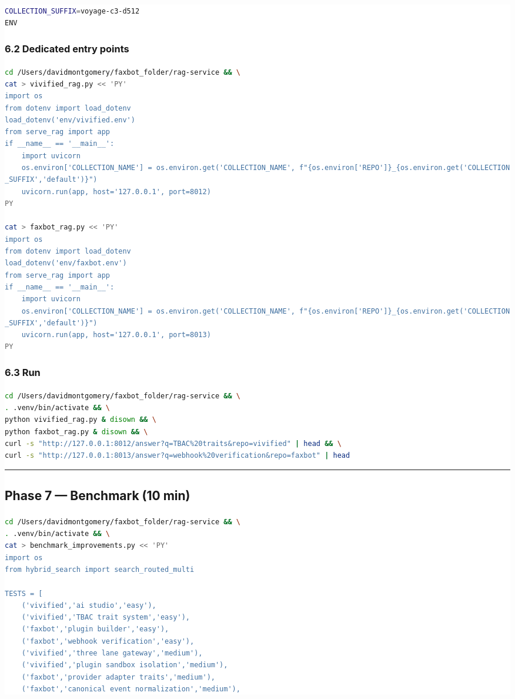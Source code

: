 ```bash
COLLECTION_SUFFIX=voyage-c3-d512
ENV
```

### 6.2 Dedicated entry points

```bash
cd /Users/davidmontgomery/faxbot_folder/rag-service && \
cat > vivified_rag.py << 'PY'
import os
from dotenv import load_dotenv
load_dotenv('env/vivified.env')
from serve_rag import app
if __name__ == '__main__':
    import uvicorn
    os.environ['COLLECTION_NAME'] = os.environ.get('COLLECTION_NAME', f"{os.environ['REPO']}_{os.environ.get('COLLECTION_SUFFIX','default')}")
    uvicorn.run(app, host='127.0.0.1', port=8012)
PY

cat > faxbot_rag.py << 'PY'
import os
from dotenv import load_dotenv
load_dotenv('env/faxbot.env')
from serve_rag import app
if __name__ == '__main__':
    import uvicorn
    os.environ['COLLECTION_NAME'] = os.environ.get('COLLECTION_NAME', f"{os.environ['REPO']}_{os.environ.get('COLLECTION_SUFFIX','default')}")
    uvicorn.run(app, host='127.0.0.1', port=8013)
PY
```

### 6.3 Run

```bash
cd /Users/davidmontgomery/faxbot_folder/rag-service && \
. .venv/bin/activate && \
python vivified_rag.py & disown && \
python faxbot_rag.py & disown && \
curl -s "http://127.0.0.1:8012/answer?q=TBAC%20traits&repo=vivified" | head && \
curl -s "http://127.0.0.1:8013/answer?q=webhook%20verification&repo=faxbot" | head
```

---

## Phase 7 — Benchmark (10 min)

```bash
cd /Users/davidmontgomery/faxbot_folder/rag-service && \
. .venv/bin/activate && \
cat > benchmark_improvements.py << 'PY'
import os
from hybrid_search import search_routed_multi

TESTS = [
    ('vivified','ai studio','easy'),
    ('vivified','TBAC trait system','easy'),
    ('faxbot','plugin builder','easy'),
    ('faxbot','webhook verification','easy'),
    ('vivified','three lane gateway','medium'),
    ('vivified','plugin sandbox isolation','medium'),
    ('faxbot','provider adapter traits','medium'),
    ('faxbot','canonical event normalization','medium'),
```